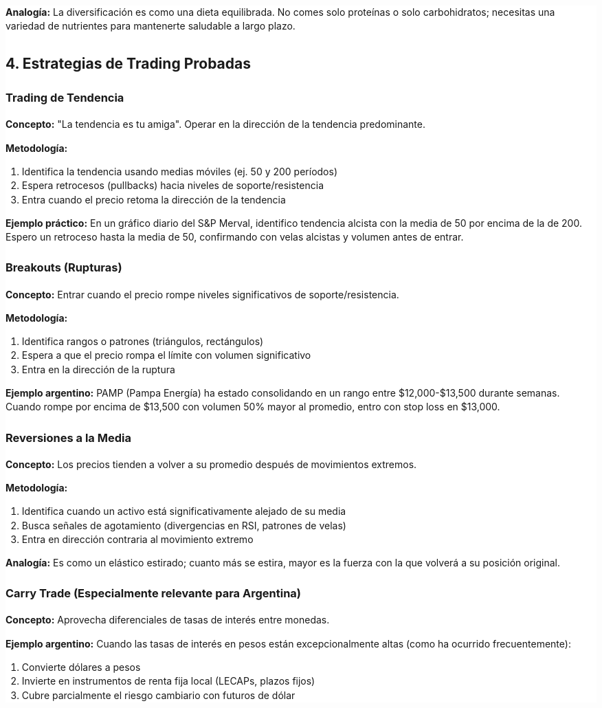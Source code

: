 **Analogía:** La diversificación es como una dieta equilibrada. No comes solo proteínas o solo carbohidratos; necesitas una variedad de nutrientes para mantenerte saludable a largo plazo.

## 4. Estrategias de Trading Probadas

### Trading de Tendencia

**Concepto:** "La tendencia es tu amiga". Operar en la dirección de la tendencia predominante.

**Metodología:**

1. Identifica la tendencia usando medias móviles (ej. 50 y 200 períodos)
2. Espera retrocesos (pullbacks) hacia niveles de soporte/resistencia
3. Entra cuando el precio retoma la dirección de la tendencia

**Ejemplo práctico:** En un gráfico diario del S&P Merval, identifico tendencia alcista con la media de 50 por encima de la de 200. Espero un retroceso hasta la media de 50, confirmando con velas alcistas y volumen antes de entrar.

### Breakouts (Rupturas)

**Concepto:** Entrar cuando el precio rompe niveles significativos de soporte/resistencia.

**Metodología:**

1. Identifica rangos o patrones (triángulos, rectángulos)
2. Espera a que el precio rompa el límite con volumen significativo
3. Entra en la dirección de la ruptura

**Ejemplo argentino:** PAMP (Pampa Energía) ha estado consolidando en un rango entre \$12,000-\$13,500 durante semanas. Cuando rompe por encima de \$13,500 con volumen 50% mayor al promedio, entro con stop loss en \$13,000.

### Reversiones a la Media

**Concepto:** Los precios tienden a volver a su promedio después de movimientos extremos.

**Metodología:**

1. Identifica cuando un activo está significativamente alejado de su media
2. Busca señales de agotamiento (divergencias en RSI, patrones de velas)
3. Entra en dirección contraria al movimiento extremo

**Analogía:** Es como un elástico estirado; cuanto más se estira, mayor es la fuerza con la que volverá a su posición original.

### Carry Trade (Especialmente relevante para Argentina)

**Concepto:** Aprovecha diferenciales de tasas de interés entre monedas.

**Ejemplo argentino:** Cuando las tasas de interés en pesos están excepcionalmente altas (como ha ocurrido frecuentemente):

1. Convierte dólares a pesos
2. Invierte en instrumentos de renta fija local (LECAPs, plazos fijos)
3. Cubre parcialmente el riesgo cambiario con futuros de dólar
